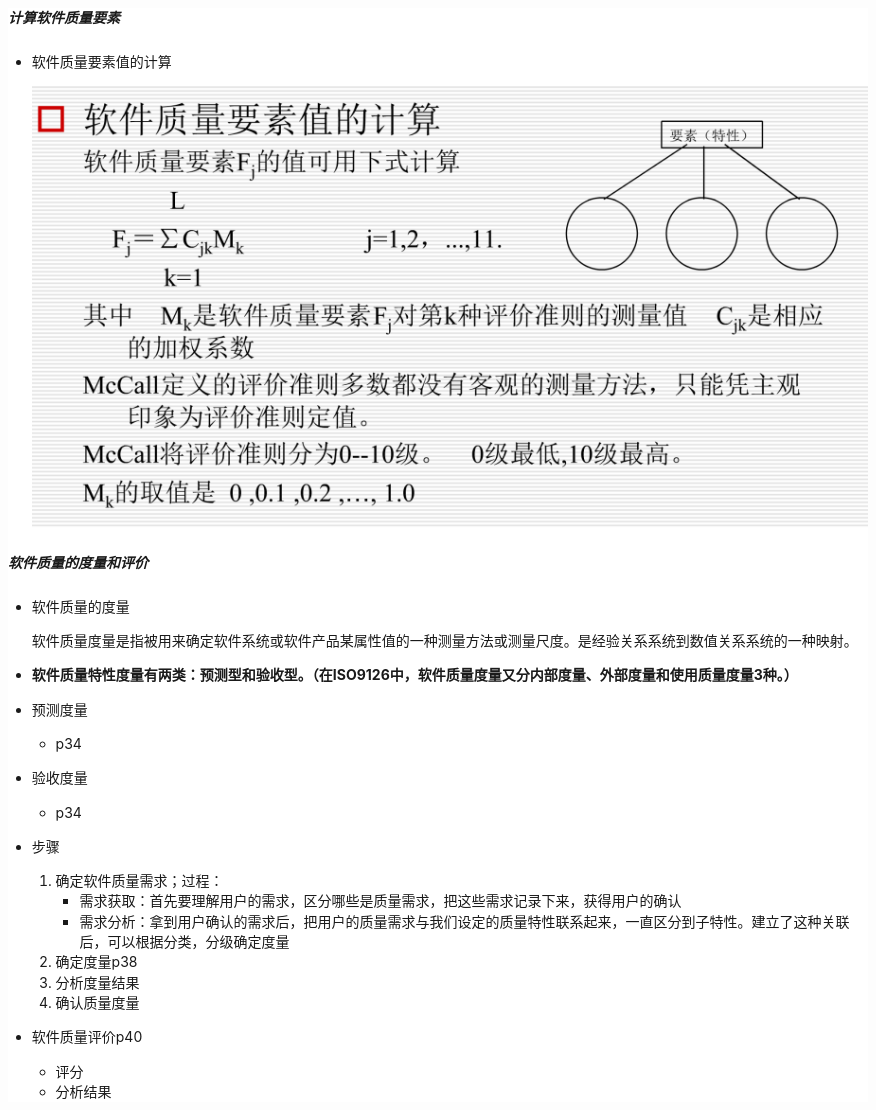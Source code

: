 ##### 计算软件质量要素

- 软件质量要素值的计算

  ![image-20191208151432156](软件质量--质量模型.assets/image-20191208151432156.png)

##### 软件质量的度量和评价

- 软件质量的度量

  软件质量度量是指被用来确定软件系统或软件产品某属性值的一种测量方法或测量尺度。是经验关系系统到数值关系系统的一种映射。

- **软件质量特性度量有两类：预测型和验收型。（在ISO9126中，软件质量度量又分内部度量、外部度量和使用质量度量3种。）**

- 预测度量

  - p34

- 验收度量

  - p34

- 步骤

  1. 确定软件质量需求；过程：
     - 需求获取：首先要理解用户的需求，区分哪些是质量需求，把这些需求记录下来，获得用户的确认
     - 需求分析：拿到用户确认的需求后，把用户的质量需求与我们设定的质量特性联系起来，一直区分到子特性。建立了这种关联后，可以根据分类，分级确定度量
  2. 确定度量p38
  3. 分析度量结果
  4. 确认质量度量

- 软件质量评价p40

  - 评分
  - 分析结果
